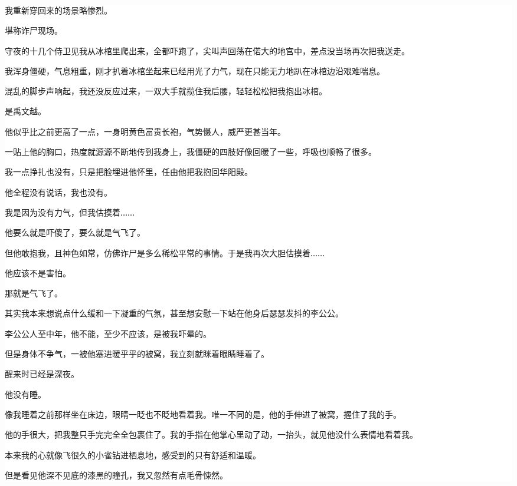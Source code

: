 
我重新穿回来的场景略惨烈。


堪称诈尸现场。


守夜的十几个侍卫见我从冰棺里爬出来，全都吓跑了，尖叫声回荡在偌大的地宫中，差点没当场再次把我送走。


我浑身僵硬，气息粗重，刚才扒着冰棺坐起来已经用光了力气，现在只能无力地趴在冰棺边沿艰难喘息。


混乱的脚步声响起，我还没反应过来，一双大手就揽住我后腰，轻轻松松把我抱出冰棺。


是禹文越。


他似乎比之前更高了一点，一身明黄色富贵长袍，气势慑人，威严更甚当年。


一贴上他的胸口，热度就源源不断地传到我身上，我僵硬的四肢好像回暖了一些，呼吸也顺畅了很多。


我一点挣扎也没有，只是把脸埋进他怀里，任由他把我抱回华阳殿。


他全程没有说话，我也没有。


我是因为没有力气，但我估摸着……


他要么就是吓傻了，要么就是气飞了。


但他敢抱我，且神色如常，仿佛诈尸是多么稀松平常的事情。于是我再次大胆估摸着……


他应该不是害怕。


那就是气飞了。


其实我本来想说点什么缓和一下凝重的气氛，甚至想安慰一下站在他身后瑟瑟发抖的李公公。


李公公人至中年，他不能，至少不应该，是被我吓晕的。


但是身体不争气，一被他塞进暖乎乎的被窝，我立刻就眯着眼睛睡着了。


醒来时已经是深夜。


他没有睡。


像我睡着之前那样坐在床边，眼睛一眨也不眨地看着我。唯一不同的是，他的手伸进了被窝，握住了我的手。


他的手很大，把我整只手完完全全包裹住了。我的手指在他掌心里动了动，一抬头，就见他没什么表情地看着我。


本来我的心就像飞很久的小雀钻进栖息地，感受到的只有舒适和温暖。


但是看见他深不见底的漆黑的瞳孔，我又忽然有点毛骨悚然。

